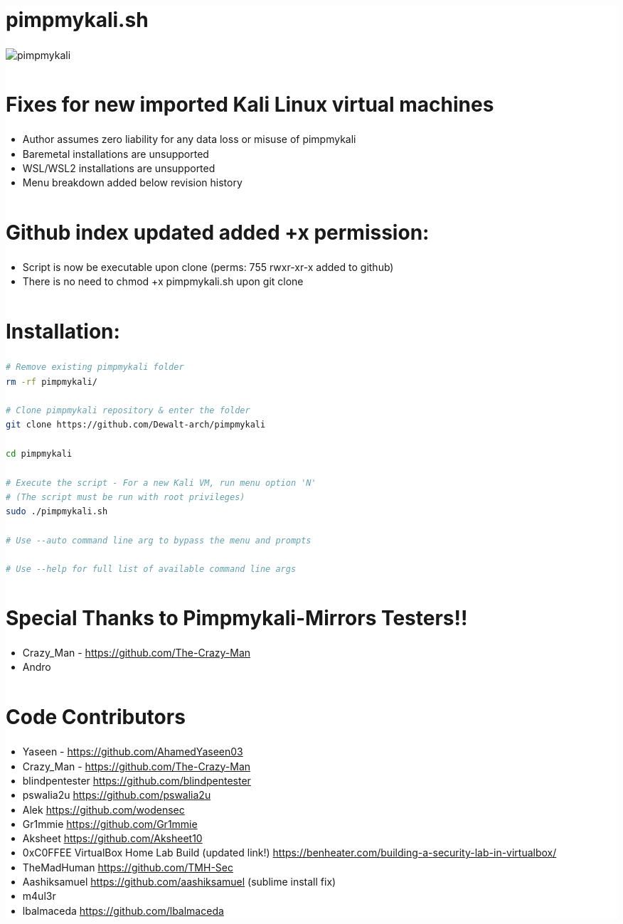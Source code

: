 # pimpmykali.sh

![pimpmykali](https://github.com/Dewalt-arch/pimpmykali/assets/81341961/dd4ec6b0-dd27-4ff7-a60b-e9822255ff5f)

# Fixes for new imported Kali Linux virtual machines
  - Author assumes zero liability for any data loss or misuse of pimpmykali
  - Baremetal installations are unsupported
  - WSL/WSL2 installations are unsupported
  - Menu breakdown added below revision history

# Github index updated added +x permission:
  - Script is now be executable upon clone (perms: 755 rwxr-xr-x added to github)
  - There is no need to chmod +x pimpmykali.sh upon git clone

# Installation:
```bash
# Remove existing pimpmykali folder
rm -rf pimpmykali/

# Clone pimpmykali repository & enter the folder
git clone https://github.com/Dewalt-arch/pimpmykali

cd pimpmykali

# Execute the script - For a new Kali VM, run menu option 'N'
# (The script must be run with root privileges)
sudo ./pimpmykali.sh

# Use --auto command line arg to bypass the menu and prompts

# Use --help for full list of available command line args
```

# Special Thanks to Pimpmykali-Mirrors Testers!!
  - Crazy_Man - https://github.com/The-Crazy-Man
  - Andro

# Code Contributors
  - Yaseen - https://github.com/AhamedYaseen03
  - Crazy_Man - https://github.com/The-Crazy-Man
  - blindpentester https://github.com/blindpentester
  - pswalia2u https://github.com/pswalia2u
  - Alek https://github.com/wodensec
  - Gr1mmie https://github.com/Gr1mmie
  - Aksheet https://github.com/Aksheet10
  - 0xC0FFEE VirtualBox Home Lab Build (updated link!)
    https://benheater.com/building-a-security-lab-in-virtualbox/
  - TheMadHuman https://github.com/TMH-Sec
  - Aashiksamuel https://github.com/aashiksamuel  (sublime install fix)
  - m4ul3r 
  - lbalmaceda https://github.com/lbalmaceda
